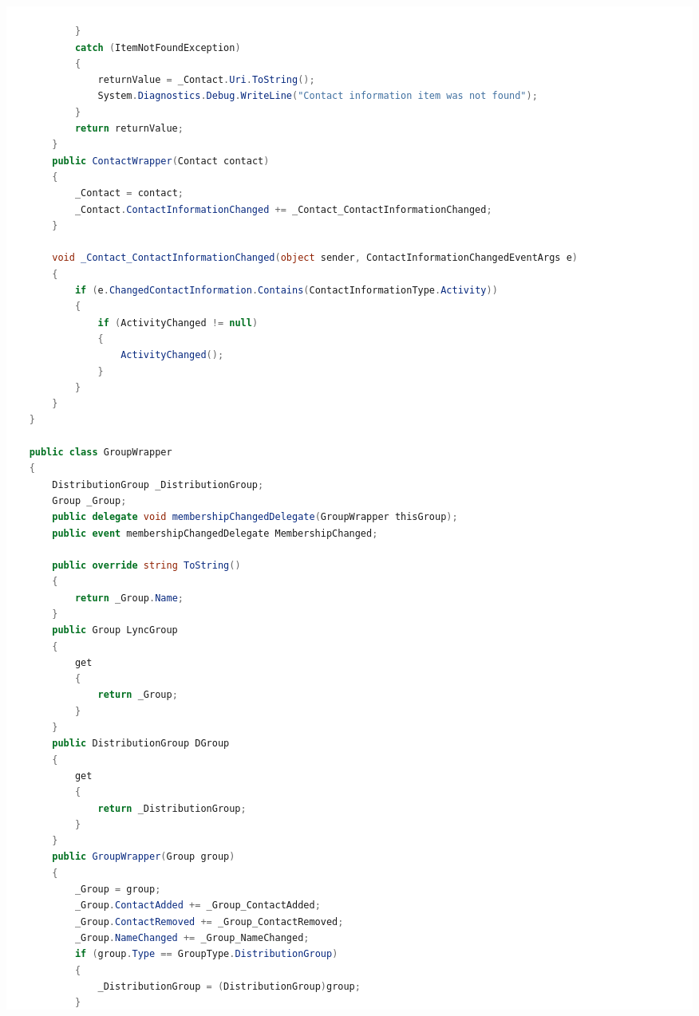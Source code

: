``` csharp

            }
            catch (ItemNotFoundException)
            {
                returnValue = _Contact.Uri.ToString();
                System.Diagnostics.Debug.WriteLine("Contact information item was not found");
            }
            return returnValue;
        }
        public ContactWrapper(Contact contact)
        {
            _Contact = contact;
            _Contact.ContactInformationChanged += _Contact_ContactInformationChanged;
        }

        void _Contact_ContactInformationChanged(object sender, ContactInformationChangedEventArgs e)
        {
            if (e.ChangedContactInformation.Contains(ContactInformationType.Activity))
            {
                if (ActivityChanged != null)
                {
                    ActivityChanged();
                }
            }
        }
    }

    public class GroupWrapper
    {
        DistributionGroup _DistributionGroup;
        Group _Group;
        public delegate void membershipChangedDelegate(GroupWrapper thisGroup);
        public event membershipChangedDelegate MembershipChanged;

        public override string ToString()
        {
            return _Group.Name;
        }
        public Group LyncGroup
        {
            get
            {
                return _Group;
            }
        }
        public DistributionGroup DGroup
        {
            get
            {
                return _DistributionGroup;
            }
        }
        public GroupWrapper(Group group)
        {
            _Group = group;
            _Group.ContactAdded += _Group_ContactAdded;
            _Group.ContactRemoved += _Group_ContactRemoved;
            _Group.NameChanged += _Group_NameChanged;
            if (group.Type == GroupType.DistributionGroup)
            {
                _DistributionGroup = (DistributionGroup)group;
            }
```
